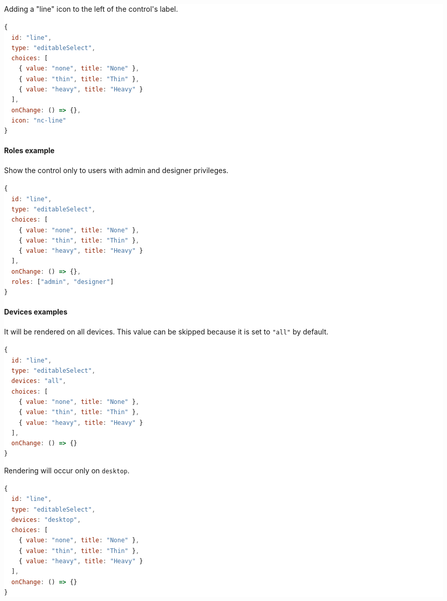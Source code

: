 Adding a "line" icon to the left of the control's label.

```js
{
  id: "line",
  type: "editableSelect",
  choices: [
    { value: "none", title: "None" },
    { value: "thin", title: "Thin" },
    { value: "heavy", title: "Heavy" }
  ],
  onChange: () => {},
  icon: "nc-line"
}
```

#### Roles example

Show the control only to users with admin and designer privileges.

```js
{
  id: "line",
  type: "editableSelect",
  choices: [
    { value: "none", title: "None" },
    { value: "thin", title: "Thin" },
    { value: "heavy", title: "Heavy" }
  ],
  onChange: () => {},
  roles: ["admin", "designer"]
}
```

#### Devices examples

It will be rendered on all devices. This value can be skipped because it is set to `"all"` by default.

```js
{
  id: "line",
  type: "editableSelect",
  devices: "all",
  choices: [
    { value: "none", title: "None" },
    { value: "thin", title: "Thin" },
    { value: "heavy", title: "Heavy" }
  ],
  onChange: () => {}
}
```

Rendering will occur only on `desktop`.

```js
{
  id: "line",
  type: "editableSelect",
  devices: "desktop",
  choices: [
    { value: "none", title: "None" },
    { value: "thin", title: "Thin" },
    { value: "heavy", title: "Heavy" }
  ],
  onChange: () => {}
}
```


  [buttonModule.id]: buttonModule